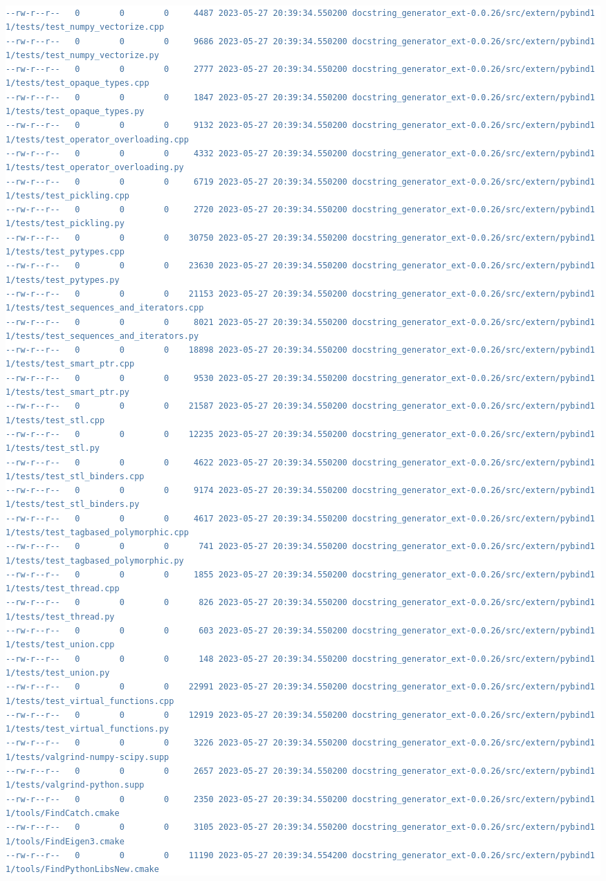 ```diff
--rw-r--r--   0        0        0     4487 2023-05-27 20:39:34.550200 docstring_generator_ext-0.0.26/src/extern/pybind11/tests/test_numpy_vectorize.cpp
--rw-r--r--   0        0        0     9686 2023-05-27 20:39:34.550200 docstring_generator_ext-0.0.26/src/extern/pybind11/tests/test_numpy_vectorize.py
--rw-r--r--   0        0        0     2777 2023-05-27 20:39:34.550200 docstring_generator_ext-0.0.26/src/extern/pybind11/tests/test_opaque_types.cpp
--rw-r--r--   0        0        0     1847 2023-05-27 20:39:34.550200 docstring_generator_ext-0.0.26/src/extern/pybind11/tests/test_opaque_types.py
--rw-r--r--   0        0        0     9132 2023-05-27 20:39:34.550200 docstring_generator_ext-0.0.26/src/extern/pybind11/tests/test_operator_overloading.cpp
--rw-r--r--   0        0        0     4332 2023-05-27 20:39:34.550200 docstring_generator_ext-0.0.26/src/extern/pybind11/tests/test_operator_overloading.py
--rw-r--r--   0        0        0     6719 2023-05-27 20:39:34.550200 docstring_generator_ext-0.0.26/src/extern/pybind11/tests/test_pickling.cpp
--rw-r--r--   0        0        0     2720 2023-05-27 20:39:34.550200 docstring_generator_ext-0.0.26/src/extern/pybind11/tests/test_pickling.py
--rw-r--r--   0        0        0    30750 2023-05-27 20:39:34.550200 docstring_generator_ext-0.0.26/src/extern/pybind11/tests/test_pytypes.cpp
--rw-r--r--   0        0        0    23630 2023-05-27 20:39:34.550200 docstring_generator_ext-0.0.26/src/extern/pybind11/tests/test_pytypes.py
--rw-r--r--   0        0        0    21153 2023-05-27 20:39:34.550200 docstring_generator_ext-0.0.26/src/extern/pybind11/tests/test_sequences_and_iterators.cpp
--rw-r--r--   0        0        0     8021 2023-05-27 20:39:34.550200 docstring_generator_ext-0.0.26/src/extern/pybind11/tests/test_sequences_and_iterators.py
--rw-r--r--   0        0        0    18898 2023-05-27 20:39:34.550200 docstring_generator_ext-0.0.26/src/extern/pybind11/tests/test_smart_ptr.cpp
--rw-r--r--   0        0        0     9530 2023-05-27 20:39:34.550200 docstring_generator_ext-0.0.26/src/extern/pybind11/tests/test_smart_ptr.py
--rw-r--r--   0        0        0    21587 2023-05-27 20:39:34.550200 docstring_generator_ext-0.0.26/src/extern/pybind11/tests/test_stl.cpp
--rw-r--r--   0        0        0    12235 2023-05-27 20:39:34.550200 docstring_generator_ext-0.0.26/src/extern/pybind11/tests/test_stl.py
--rw-r--r--   0        0        0     4622 2023-05-27 20:39:34.550200 docstring_generator_ext-0.0.26/src/extern/pybind11/tests/test_stl_binders.cpp
--rw-r--r--   0        0        0     9174 2023-05-27 20:39:34.550200 docstring_generator_ext-0.0.26/src/extern/pybind11/tests/test_stl_binders.py
--rw-r--r--   0        0        0     4617 2023-05-27 20:39:34.550200 docstring_generator_ext-0.0.26/src/extern/pybind11/tests/test_tagbased_polymorphic.cpp
--rw-r--r--   0        0        0      741 2023-05-27 20:39:34.550200 docstring_generator_ext-0.0.26/src/extern/pybind11/tests/test_tagbased_polymorphic.py
--rw-r--r--   0        0        0     1855 2023-05-27 20:39:34.550200 docstring_generator_ext-0.0.26/src/extern/pybind11/tests/test_thread.cpp
--rw-r--r--   0        0        0      826 2023-05-27 20:39:34.550200 docstring_generator_ext-0.0.26/src/extern/pybind11/tests/test_thread.py
--rw-r--r--   0        0        0      603 2023-05-27 20:39:34.550200 docstring_generator_ext-0.0.26/src/extern/pybind11/tests/test_union.cpp
--rw-r--r--   0        0        0      148 2023-05-27 20:39:34.550200 docstring_generator_ext-0.0.26/src/extern/pybind11/tests/test_union.py
--rw-r--r--   0        0        0    22991 2023-05-27 20:39:34.550200 docstring_generator_ext-0.0.26/src/extern/pybind11/tests/test_virtual_functions.cpp
--rw-r--r--   0        0        0    12919 2023-05-27 20:39:34.550200 docstring_generator_ext-0.0.26/src/extern/pybind11/tests/test_virtual_functions.py
--rw-r--r--   0        0        0     3226 2023-05-27 20:39:34.550200 docstring_generator_ext-0.0.26/src/extern/pybind11/tests/valgrind-numpy-scipy.supp
--rw-r--r--   0        0        0     2657 2023-05-27 20:39:34.550200 docstring_generator_ext-0.0.26/src/extern/pybind11/tests/valgrind-python.supp
--rw-r--r--   0        0        0     2350 2023-05-27 20:39:34.550200 docstring_generator_ext-0.0.26/src/extern/pybind11/tools/FindCatch.cmake
--rw-r--r--   0        0        0     3105 2023-05-27 20:39:34.550200 docstring_generator_ext-0.0.26/src/extern/pybind11/tools/FindEigen3.cmake
--rw-r--r--   0        0        0    11190 2023-05-27 20:39:34.554200 docstring_generator_ext-0.0.26/src/extern/pybind11/tools/FindPythonLibsNew.cmake
```
